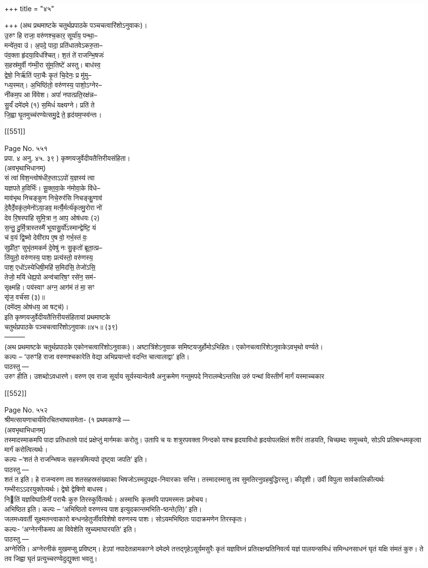 +++
title = "४५"

+++
(अथ प्रथमाष्टके चतुर्थप्रपाठके पञ्चचत्वारिंशोऽनुवाकः)।  
उ॒रुꣳ हि राजा॒ वरु॑णश्च॒कार॒ सूर्या॑य॒ पन्था॒–  
मन्वे॑त॒वा उ॑। अ॒पदे॒ पादा॒ प्रति॑धातवेऽकरु॒ता–  
प॑व॒क्ता हृ॑दया॒विध॑श्चित्। श॒तं ते॑ राजन्भि॒षजः॑  
स॒हस्र॑मुर्वी ग॑म्भी॒रा सु॑म॒तिष्टे॑ अस्तु। बाध॑स्व॒  
द्वेषो॒ निर्ऋ॑तिं परा॒चैः कृ॒तं चि॒देनः॒ प्र मु॑मु–  
ग्ध्य॒स्मत्। अ॒भिष्ठि॑तो॒ वरु॑णस्य॒ पाशो॒ऽग्नेर–  
नी॑कम॒प आ वि॑वेश। अपां॑ नपात्प्रति॒रक्ष॑न्न–  
सु॒र्यं॑ दमे॑दमे (१) स॒मिधं॑ यक्ष्यग्ने। प्रति॑ ते  
जि॒ह्वा घृ॒तमुच्च॑रण्येत्समु॒द्रे ते॒ हृद॑यम॒प्स्व॑न्तः।

[[551]]

Page No. ५५१  
प्रपा. ४ अनु. ४५. ३९ ) कृष्णयजुर्वेदीयतैत्तिरीयसंहिता।  
(अवभृथाभिधानम्)  
सं त्वा॑ विश॒न्त्वोष॑धीरु॒ताऽऽपो॑ य॒ज्ञस्य॑ त्वा  
यज्ञपते ह॒विर्भिः॑। सू॒क्त॒वा॒के न॑मोवा॒के वि॑धे–  
माव॑भृथ निचङ्कुण निचे॒रुर॑सि निचङ्कु॒णाव॑  
दे॒वैर्दे॒वकृ॑त॒मेनो॑ऽया॒डव॒ मर्त्यै॒र्मर्त्य॑कृतमु॒रोरा नो॑  
देव रि॒षस्पा॑हि सुमि॒त्रा न॒ आप॒ ओष॑धयः (२)  
स॒न्तु॒ दु॒र्मि॒त्रास्तस्मै॑ भूयासु॒र्यो॑ऽस्मान्द्वेष्टि॒ यं  
च॑ व॒यं द्वि॒ष्मो देवी॑राप ए॒ष वो॒ गर्भ॒स्तं वः॒  
सुप्री॑त॒ꣳ सुभृ॑तमकर्म दे॒वेषु॑ नः सु॒कृतो॑ ब्रूता॒त्प्र–  
ति॑युतो॒ वरु॑णस्य॒ पाशः॒ प्रत्य॑स्तो॒ वरु॑णस्य॒  
पाश॒ एधो॑ऽस्येधिषी॒महि॑ स॒मिद॑सि॒ तेजो॑ऽसि॒  
तेजो॒ मयि॑ धेह्य॒पो अन्व॑चारिष॒ꣳ रसे॑न॒ सम॑-  
सृक्ष्महि। पय॑स्वाꣳ अग्न॒ आग॑मं तं मा॒ सꣳ  
सृ॑ज॒ वर्च॑सा (३)॥  
(दमे॑दम॒ ओष॑धय॒ आ षट्च॑)।  
इति कृष्णयजुर्वेदीयतैत्तिरीयसंहितायां प्रथमाष्टके  
चतुर्थप्रपाठके पञ्चचत्वारिंशोऽनुवाकः॥४५॥ (३९)  
––––––  
(अथ प्रथमाष्टके चतुर्थप्रपाठके एकोनचत्वारिंशोऽनुवाकः)। अष्टात्रिंशेऽनुवाक समिष्टयजुर्होमोऽभिहितः। एकोनचत्वारिंशेऽनुवाकेऽवभृथो वर्ण्यते।  
कल्पः – ‘उरुꣳहि राजा वरुणश्चकारेति वेद्या अभिप्रयान्तो वदन्ति चात्वालाद्वा’ इति।  
पाठस्तु —  
उरुꣳ हीति। उशब्दोऽवधारणे। वरुण एव राजा सूर्याय सूर्यस्यान्वेतवै अनुक्रमेण गन्तुमपदे निरालम्बेऽन्तरिक्ष उरुं पन्थां विस्तीर्णं मार्गं यस्माच्चकार

[[552]]

Page No. ५५२  
श्रीमत्सायणाचार्यविरचितभाष्यसमेता- (१ प्रथमकाण्डे —  
(अवभृथाभिधानम्)  
तस्मादस्माकमपि पादा प्रतिधातवे पादं प्रक्षेप्तुं मार्गमकः करोतु। उतापि च यः शत्रुरपवक्ता निन्दको यश्च हृदयाविधो हृदयोपलक्षितं शरीरं ताडयति, चिच्छब्दः समुच्चये, सोऽपि प्रतिबन्धमकृत्वा मार्गं करोत्वित्यर्थः।  
कल्पः –‘शतं ते राजन्भिषजः सहस्त्रमित्यपो दृष्ट्वा जपति’ इति।  
पाठस्तु —  
शतं त इति। हे राजन्वरुण तव शतसहस्रसंख्याका भिषजोऽस्मदुपद्रव-निवारकाः सन्ति। तस्मादस्मासु तव सुमतिरनुग्रहबुद्धिरस्तु। कीदृशी। उर्वी विपुला सार्वकालिकीत्यर्थः गम्भीराऽऽदरयुक्तेत्यर्थः। द्वेषो द्वेषिणो बाधस्व।  
नितिं यज्ञविघातिनीं पराचैः कुरु तिरस्कुर्वित्यर्थः। अस्माभिः कृतमपि पापमस्मत्तः प्रमोचय।  
अभिष्ठित इति। कल्पः – ‘अभिष्ठितो वरुणस्य पाश इत्युदकान्तमभिति-ष्ठन्ते(ति)’ इति।  
जलमध्यवर्ती सूक्ष्मतन्त्वाकारो बन्धनहेतुर्जीवविशेषो वरुणस्य पाशः। सोऽयमभिष्ठितः पादाक्रमणेन तिरस्कृतः।  
कल्पः- ‘अग्नेरनीकमप आ विवेशेति स्रुच्यमाघारयति’ इति।  
पाठस्तु —  
अग्नेरिति। अग्नेरनीकं मुखमप्सु प्रविष्टम्। हेऽपां नपादेतन्नामकाग्ने दमेदमे तत्तद्गृहेऽसूर्यमसुरैः कृतं यज्ञविघ्नं प्रतिरक्षन्प्रतिनिवर्त्य यज्ञं पालयन्समिधं समिन्धनसाधनं घृतं यक्षि संमतं कुरु। ते तव जिह्वा घृतं प्रत्युच्चरण्येदुद्युक्ता भवतु।  